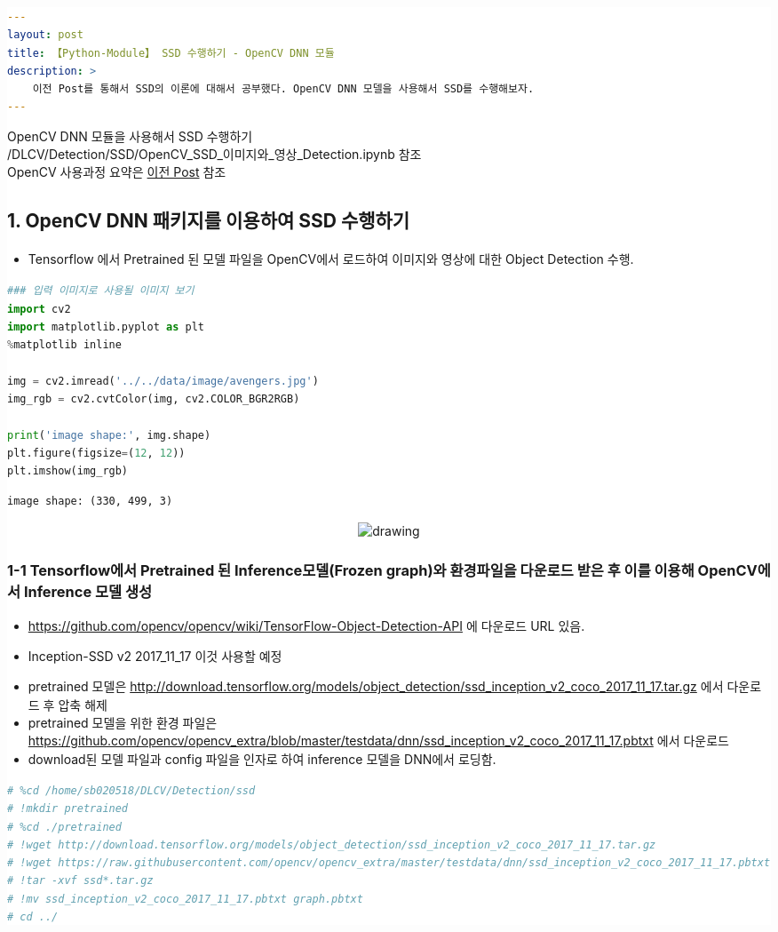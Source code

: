 ```yaml
---
layout: post
title: 【Python-Module】 SSD 수행하기 - OpenCV DNN 모듈
description: >
    이전 Post를 통해서 SSD의 이론에 대해서 공부했다. OpenCV DNN 모델을 사용해서 SSD를 수행해보자.
---
```


OpenCV DNN 모듈을 사용해서 SSD 수행하기  
/DLCV/Detection/SSD/OpenCV_SSD_이미지와_영상_Detection.ipynb 참조  
OpenCV 사용과정 요약은 [이전 Post](https://junha1125.github.io/artificial-intelligence/2020-08-15-2OpenCVcode/) 참조    

## 1. OpenCV DNN 패키지를 이용하여 SSD 수행하기
* Tensorflow 에서 Pretrained 된 모델 파일을 OpenCV에서 로드하여 이미지와 영상에 대한 Object Detection 수행. 


```python
### 입력 이미지로 사용될 이미지 보기
import cv2
import matplotlib.pyplot as plt
%matplotlib inline

img = cv2.imread('../../data/image/avengers.jpg')
img_rgb = cv2.cvtColor(img, cv2.COLOR_BGR2RGB)

print('image shape:', img.shape)
plt.figure(figsize=(12, 12))
plt.imshow(img_rgb)
```

    image shape: (330, 499, 3)

<p align="center"><img src='https://user-images.githubusercontent.com/46951365/91838911-30b40400-ec89-11ea-93d5-f5e290f7c979.png' alt='drawing' width='500'/></p>

### 1-1 Tensorflow에서 Pretrained 된 Inference모델(Frozen graph)와 환경파일을 다운로드 받은 후 이를 이용해 OpenCV에서 Inference 모델 생성  
* https://github.com/opencv/opencv/wiki/TensorFlow-Object-Detection-API 에 다운로드 URL 있음.
- Inception-SSD v2	2017_11_17 이것 사용할 예정
* pretrained 모델은 http://download.tensorflow.org/models/object_detection/ssd_inception_v2_coco_2017_11_17.tar.gz 에서 다운로드 후 압축 해제
* pretrained 모델을 위한 환경 파일은 https://github.com/opencv/opencv_extra/blob/master/testdata/dnn/ssd_inception_v2_coco_2017_11_17.pbtxt 에서 다운로드 
* download된 모델 파일과 config 파일을 인자로 하여 inference 모델을 DNN에서 로딩함. 



```python
# %cd /home/sb020518/DLCV/Detection/ssd
# !mkdir pretrained 
# %cd ./pretrained
# !wget http://download.tensorflow.org/models/object_detection/ssd_inception_v2_coco_2017_11_17.tar.gz
# !wget https://raw.githubusercontent.com/opencv/opencv_extra/master/testdata/dnn/ssd_inception_v2_coco_2017_11_17.pbtxt
# !tar -xvf ssd*.tar.gz
# !mv ssd_inception_v2_coco_2017_11_17.pbtxt graph.pbtxt
# cd ../
```

